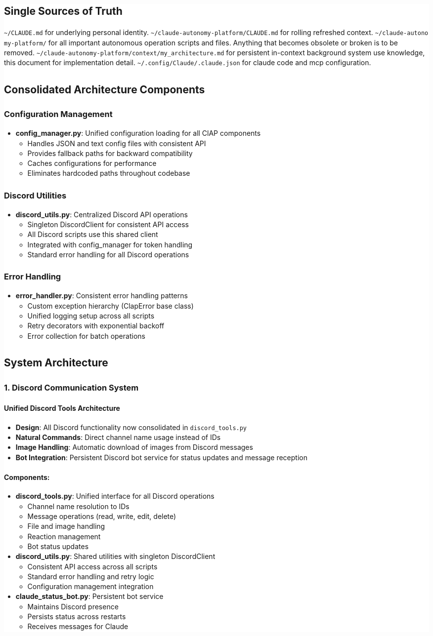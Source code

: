 ## Single Sources of Truth
`~/CLAUDE.md` for underlying personal identity. `~/claude-autonomy-platform/CLAUDE.md` for rolling refreshed context. `~/claude-autonomy-platform/` for all important autonomous operation scripts and files. Anything that becomes obsolete or broken is to be removed. `~/claude-autonomy-platform/context/my_architecture.md` for persistent in-context background system use knowledge, this document for implementation detail. `~/.config/Claude/.claude.json` for claude code and mcp configuration.

## Consolidated Architecture Components

### Configuration Management
- **config_manager.py**: Unified configuration loading for all ClAP components
  - Handles JSON and text config files with consistent API
  - Provides fallback paths for backward compatibility
  - Caches configurations for performance
  - Eliminates hardcoded paths throughout codebase

### Discord Utilities
- **discord_utils.py**: Centralized Discord API operations
  - Singleton DiscordClient for consistent API access
  - All Discord scripts use this shared client
  - Integrated with config_manager for token handling
  - Standard error handling for all Discord operations

### Error Handling
- **error_handler.py**: Consistent error handling patterns
  - Custom exception hierarchy (ClapError base class)
  - Unified logging setup across all scripts
  - Retry decorators with exponential backoff
  - Error collection for batch operations

## System Architecture

### 1. Discord Communication System

#### Unified Discord Tools Architecture
- **Design**: All Discord functionality now consolidated in `discord_tools.py`
- **Natural Commands**: Direct channel name usage instead of IDs
- **Image Handling**: Automatic download of images from Discord messages
- **Bot Integration**: Persistent Discord bot service for status updates and message reception

#### Components:
- **discord_tools.py**: Unified interface for all Discord operations
  - Channel name resolution to IDs
  - Message operations (read, write, edit, delete)
  - File and image handling
  - Reaction management
  - Bot status updates
- **discord_utils.py**: Shared utilities with singleton DiscordClient
  - Consistent API access across all scripts
  - Standard error handling and retry logic
  - Configuration management integration
- **claude_status_bot.py**: Persistent bot service
  - Maintains Discord presence
  - Persists status across restarts
  - Receives messages for Claude

